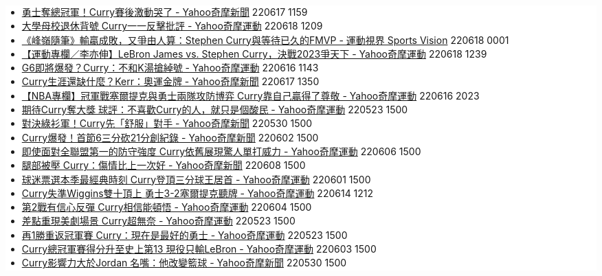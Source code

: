 
- [勇士奪總冠軍！Curry賽後激動哭了 - Yahoo奇摩新聞](https://tw.news.yahoo.com/%E5%8B%87%E5%A3%AB%E5%A5%AA%E7%B8%BD%E5%86%A0%E8%BB%8D-curry%E8%B3%BD%E5%BE%8C%E6%BF%80%E5%8B%95%E5%93%AD%E4%BA%86-034705330.html "勇士奪總冠軍！Curry賽後激動哭了 - Yahoo奇摩新聞") 220617 1159
- [大學母校退休背號 Curry一一反擊批評 - Yahoo奇摩運動](https://tw.sports.yahoo.com/news/%E5%A4%A7%E5%AD%B8%E6%AF%8D%E6%A0%A1%E9%80%80%E4%BC%91%E8%83%8C%E8%99%9F-curry-%E5%8F%8D%E6%93%8A%E6%89%B9%E8%A9%95-034726105.html "大學母校退休背號 Curry一一反擊批評 - Yahoo奇摩運動") 220618 1209
- [《峰嶺隨筆》輸贏成敗，又爭由人算：Stephen Curry與等待已久的FMVP - 運動視界 Sports Vision](https://www.sportsv.net/articles/95219 "《峰嶺隨筆》輸贏成敗，又爭由人算：Stephen Curry與等待已久的FMVP - 運動視界 Sports Vision") 220618 0001
- [【運動專欄／李亦伸】LeBron James vs. Stephen Curry，決戰2023爭天下 - Yahoo奇摩運動](https://tw.sports.yahoo.com/news/%E6%9D%8E%E4%BA%A6%E4%BC%B8-le-bron-james-stephen-curry-20220618-042821454.html "【運動專欄／李亦伸】LeBron James vs. Stephen Curry，決戰2023爭天下 - Yahoo奇摩運動") 220618 1239
- [G6即將爆發？Curry：不和K湯搶綽號 - Yahoo奇摩運動](https://tw.sports.yahoo.com/news/g6%E5%8D%B3%E5%B0%87%E7%88%86%E7%99%BC-curry-%E4%B8%8D%E5%92%8Ck%E6%B9%AF%E6%90%B6%E7%B6%BD%E8%99%9F-020025423.html "G6即將爆發？Curry：不和K湯搶綽號 - Yahoo奇摩運動") 220616 1143
- [Curry生涯還缺什麼？Kerr：奧運金牌 - Yahoo奇摩新聞](https://tw.news.yahoo.com/curry%E7%94%9F%E6%B6%AF%E9%82%84%E7%BC%BA%E4%BB%80%E9%BA%BC-kerr-%E5%A5%A7%E9%81%8B%E9%87%91%E7%89%8C-051840159.html "Curry生涯還缺什麼？Kerr：奧運金牌 - Yahoo奇摩新聞") 220617 1350
- [【NBA專欄】冠軍戰塞爾提克與勇士兩隊攻防博弈 Curry靠自己贏得了尊敬 - Yahoo奇摩運動](https://tw.sports.yahoo.com/news/%E3%80%90nba%E5%B0%88%E6%AC%84%E3%80%91nba%E5%86%A0%E8%BB%8D%E6%88%B0%E5%A1%9E%E7%88%BE%E6%8F%90%E5%85%8B%E8%88%87%E5%8B%87%E5%A3%AB%E5%85%A9%E9%9A%8A%E6%94%BB%E9%98%B2%E5%8D%9A%E5%BC%88-curry%E9%9D%A0%E8%87%AA%E5%B7%B1%E8%B4%8F%E5%BE%97%E4%BA%86%E5%B0%8A%E6%95%AC-122320432.html "【NBA專欄】冠軍戰塞爾提克與勇士兩隊攻防博弈 Curry靠自己贏得了尊敬 - Yahoo奇摩運動") 220616 2023
- [期待Curry奪大獎 球評：不喜歡Curry的人，就只是個酸民 - Yahoo奇摩運動](https://tw.sports.yahoo.com/news/%E6%9C%9F%E5%BE%85-curry%E5%A5%AA%E5%A4%A7%E7%8D%8E-%E7%90%83%E8%A9%95%EF%BC%9A%E4%B8%8D%E5%96%9C%E6%AD%A1-curry%E7%9A%84%E4%BA%BA%EF%BC%8C%E5%B0%B1%E5%8F%AA%E6%98%AF%E5%80%8B%E9%85%B8%E6%B0%91-021930817.html "期待Curry奪大獎 球評：不喜歡Curry的人，就只是個酸民 - Yahoo奇摩運動") 220523 1500
- [對決綠衫軍！Curry先「舒服」對手 - Yahoo奇摩新聞](https://tw.news.yahoo.com/%E5%B0%8D%E6%B1%BA%E7%B6%A0%E8%A1%AB%E8%BB%8D-curry%E5%85%88-%E8%88%92%E6%9C%8D-%E5%B0%8D%E6%89%8B-020852819.html "對決綠衫軍！Curry先「舒服」對手 - Yahoo奇摩新聞") 220530 1500
- [Curry爆發！首節6三分砍21分創紀錄 - Yahoo奇摩新聞](https://tw.news.yahoo.com/curry%E7%88%86%E7%99%BC-%E9%A6%96%E7%AF%806%E4%B8%89%E5%88%86%E7%A0%8D21%E5%88%86%E5%89%B5%E7%B4%80%E9%8C%84-014829376.html "Curry爆發！首節6三分砍21分創紀錄 - Yahoo奇摩新聞") 220602 1500
- [即使面對全聯盟第一的防守強度 Curry依舊展現驚人單打威力 - Yahoo奇摩運動](https://tw.sports.yahoo.com/news/%E5%8D%B3%E4%BD%BF%E9%9D%A2%E5%B0%8D%E5%85%A8%E8%81%AF%E7%9B%9F%E7%AC%AC%E4%B8%80%E7%9A%84%E9%98%B2%E5%AE%88%E5%BC%B7%E5%BA%A6-curry%E4%BE%9D%E8%88%8A%E5%B1%95%E7%8F%BE%E9%A9%9A%E4%BA%BA%E5%96%AE%E6%89%93%E5%A8%81%E5%8A%9B-020803525.html "即使面對全聯盟第一的防守強度 Curry依舊展現驚人單打威力 - Yahoo奇摩運動") 220606 1500
- [腿部被壓 Curry：傷情比上一次好 - Yahoo奇摩新聞](https://tw.news.yahoo.com/%E8%85%BF%E9%83%A8%E8%A2%AB%E5%A3%93-curry-%E5%82%B7%E6%83%85%E6%AF%94%E4%B8%8A-%E6%AC%A1%E5%A5%BD-060923818.html "腿部被壓 Curry：傷情比上一次好 - Yahoo奇摩新聞") 220608 1500
- [球迷票選本季最經典時刻 Curry登頂三分球王居首 - Yahoo奇摩運動](https://tw.sports.yahoo.com/news/%E7%90%83%E8%BF%B7%E7%A5%A8%E9%81%B8%E6%9C%AC%E5%AD%A3%E6%9C%80%E7%B6%93%E5%85%B8%E6%99%82%E5%88%BB-curry%E7%99%BB%E9%A0%82%E4%B8%89%E5%88%86%E7%90%83%E7%8E%8B%E5%B1%85%E9%A6%96-014127810.html "球迷票選本季最經典時刻 Curry登頂三分球王居首 - Yahoo奇摩運動") 220601 1500
- [Curry失準Wiggins雙十頂上 勇士3-2塞爾提克聽牌 - Yahoo奇摩運動](https://tw.sports.yahoo.com/news/curry%E5%A4%B1%E6%BA%96wiggins%E9%9B%99%E5%8D%81%E9%A0%82%E4%B8%8A-%E5%8B%87%E5%A3%AB3-2%E5%A1%9E%E7%88%BE%E6%8F%90%E5%85%8B%E8%81%BD%E7%89%8C-035559565.html "Curry失準Wiggins雙十頂上 勇士3-2塞爾提克聽牌 - Yahoo奇摩運動") 220614 1212
- [第2戰有信心反彈 Curry相信能頓悟 - Yahoo奇摩運動](https://tw.sports.yahoo.com/news/%E7%AC%AC2%E6%88%B0%E6%9C%89%E4%BF%A1%E5%BF%83%E5%8F%8D%E5%BD%88-curry%E7%9B%B8%E4%BF%A1%E8%83%BD%E9%A0%93%E6%82%9F-015324345.html "第2戰有信心反彈 Curry相信能頓悟 - Yahoo奇摩運動") 220604 1500
- [差點重現美劇場景 Curry超無奈 - Yahoo奇摩運動](https://tw.sports.yahoo.com/news/%E5%B7%AE%E9%BB%9E%E9%87%8D%E7%8F%BE%E7%BE%8E%E5%8A%87%E5%A0%B4%E6%99%AF-curry%E8%B6%85%E7%84%A1%E5%A5%88-073247015.html "差點重現美劇場景 Curry超無奈 - Yahoo奇摩運動") 220523 1500
- [再1勝重返冠軍賽 Curry：現在是最好的勇士 - Yahoo奇摩運動](https://tw.sports.yahoo.com/news/%E5%86%8D1%E5%8B%9D%E9%87%8D%E8%BF%94%E5%86%A0%E8%BB%8D%E8%B3%BD-curry-%E7%8F%BE%E5%9C%A8%E6%98%AF%E6%9C%80%E5%A5%BD%E7%9A%84%E5%8B%87%E5%A3%AB-033507694.html "再1勝重返冠軍賽 Curry：現在是最好的勇士 - Yahoo奇摩運動") 220523 1500
- [Curry總冠軍賽得分升至史上第13 現役只輸LeBron - Yahoo奇摩運動](https://tw.sports.yahoo.com/news/curry%E7%B8%BD%E5%86%A0%E8%BB%8D%E8%B3%BD%E5%BE%97%E5%88%86%E5%8D%87%E8%87%B3%E5%8F%B2%E4%B8%8A%E7%AC%AC13-%E7%8F%BE%E5%BD%B9%E5%8F%AA%E8%BC%B8lebron-061451722.html "Curry總冠軍賽得分升至史上第13 現役只輸LeBron - Yahoo奇摩運動") 220603 1500
- [Curry影響力大於Jordan 名嘴：他改變籃球 - Yahoo奇摩新聞](https://tw.news.yahoo.com/curry%E5%BD%B1%E9%9F%BF%E5%8A%9B%E5%A4%A7%E6%96%BCjordan-%E5%90%8D%E5%98%B4-%E4%BB%96%E6%94%B9%E8%AE%8A%E7%B1%83%E7%90%83-064214587.html "Curry影響力大於Jordan 名嘴：他改變籃球 - Yahoo奇摩新聞") 220530 1500